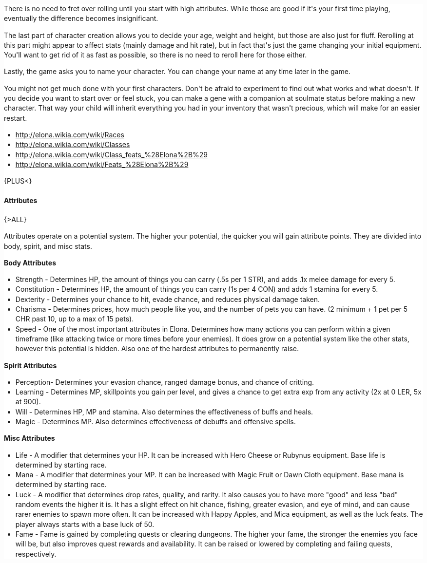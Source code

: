 There is no need to fret over rolling until you start with high attributes. While those are good if it's your first time playing, eventually the difference becomes insignificant.
	
The last part of character creation allows you to decide your age, weight and height, but those are also just for fluff. Rerolling at this part might appear to affect stats (mainly damage and hit rate), but in fact that's just the game changing your initial equipment. You'll want to get rid of it as fast as possible, so there is no need to reroll here for those either.
	
Lastly, the game asks you to name your character. You can change your name at any time later in the game.

You might not get much done with your first characters. Don't be afraid to experiment to find out what works and what doesn't. If you decide you want to start over or feel stuck, you can make a gene with a companion at soulmate status before making a new character. That way your child will inherit everything you had in your inventory that wasn't precious, which will make for an easier restart.

- http://elona.wikia.com/wiki/Races
- http://elona.wikia.com/wiki/Classes
- http://elona.wikia.com/wiki/Class_feats_%28Elona%2B%29
- http://elona.wikia.com/wiki/Feats_%28Elona%2B%29

{PLUS<}



#### Attributes

{>ALL}

Attributes operate on a potential system. The higher your potential, the quicker you will gain attribute points. They are divided into body, spirit, and misc stats.

**Body Attributes**
- Strength - Determines HP, the amount of things you can carry (.5s per 1 STR), and adds .1x melee damage for every 5.
- Constitution - Determines HP, the amount of things you can carry (1s per 4 CON) and adds 1 stamina for every 5.
- Dexterity - Determines your chance to hit, evade chance, and reduces physical damage taken.
 - Charisma -  Determines prices, how much people like you, and the number of pets you can have. (2 minimum + 1 pet per 5 CHR past 10, up to a max of 15 pets).
- Speed - One of the most important attributes in Elona. Determines how many actions you can perform within a given timeframe (like attacking twice or more times before your enemies). It does grow on a potential system like the other stats, however this potential is hidden. Also one of the hardest attributes to permanently raise.

**Spirit Attributes**
- Perception- Determines your evasion chance, ranged damage bonus, and chance of critting.
- Learning - Determines MP, skillpoints you gain per level, and gives a chance to get extra exp from any activity (2x at 0 LER, 5x at 900).
- Will - Determines HP, MP and stamina.  Also determines the effectiveness of buffs and heals.
- Magic - Determines MP. Also determines effectiveness of debuffs and offensive spells.

**Misc Attributes**
- Life - A modifier that determines your HP. It can be increased with Hero Cheese or Rubynus equipment. Base life is determined by starting race.
- Mana - A modifier that determines your MP. It can be increased with Magic Fruit or Dawn Cloth equipment. Base mana is determined by starting race.
- Luck - A modifier that determines drop rates, quality, and rarity. It also causes you to have more "good" and less "bad" random events the higher it is. It has a slight effect on hit chance, fishing, greater evasion, and eye of mind, and can cause rarer enemies to spawn more often. It can be increased with Happy Apples, and Mica equipment, as well as the luck feats. The player always starts with a base luck of 50.
- Fame - Fame is gained by completing quests or clearing dungeons. The higher your fame, the stronger the enemies you face will be, but also improves quest rewards and availability. It can be raised or lowered by completing and failing quests, respectively.